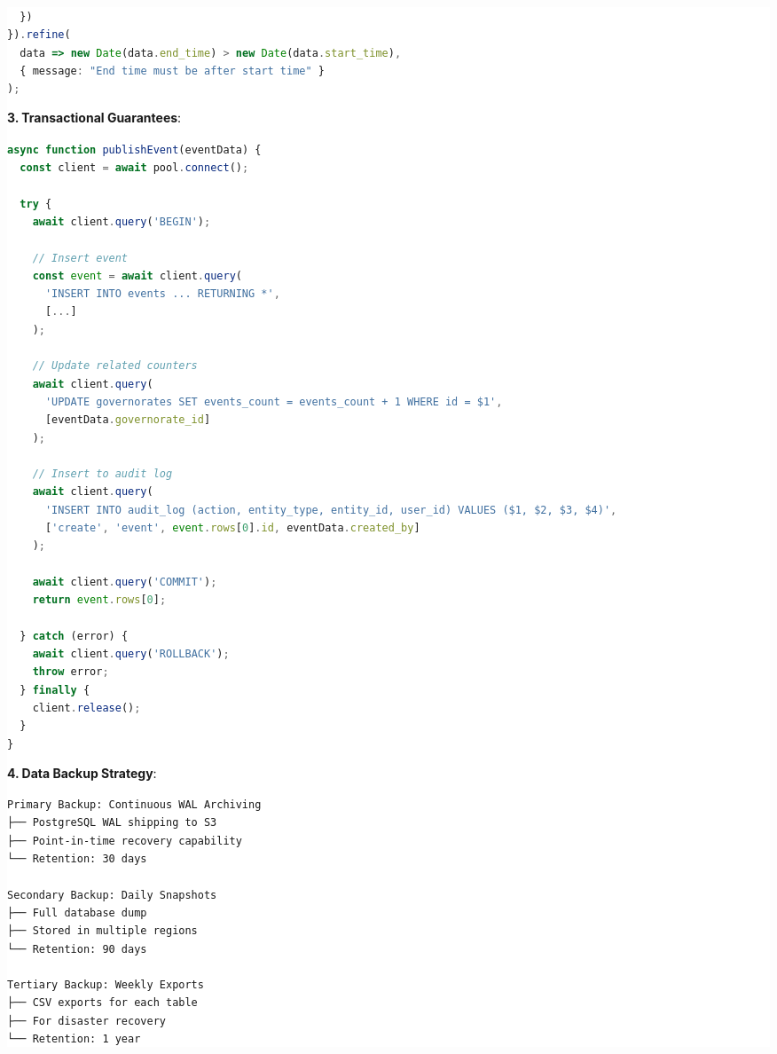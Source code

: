 ```typescript
  })
}).refine(
  data => new Date(data.end_time) > new Date(data.start_time),
  { message: "End time must be after start time" }
);
```

**3. Transactional Guarantees**:
```javascript
async function publishEvent(eventData) {
  const client = await pool.connect();
  
  try {
    await client.query('BEGIN');
    
    // Insert event
    const event = await client.query(
      'INSERT INTO events ... RETURNING *',
      [...]
    );
    
    // Update related counters
    await client.query(
      'UPDATE governorates SET events_count = events_count + 1 WHERE id = $1',
      [eventData.governorate_id]
    );
    
    // Insert to audit log
    await client.query(
      'INSERT INTO audit_log (action, entity_type, entity_id, user_id) VALUES ($1, $2, $3, $4)',
      ['create', 'event', event.rows[0].id, eventData.created_by]
    );
    
    await client.query('COMMIT');
    return event.rows[0];
    
  } catch (error) {
    await client.query('ROLLBACK');
    throw error;
  } finally {
    client.release();
  }
}
```

**4. Data Backup Strategy**:
```
Primary Backup: Continuous WAL Archiving
├── PostgreSQL WAL shipping to S3
├── Point-in-time recovery capability
└── Retention: 30 days

Secondary Backup: Daily Snapshots
├── Full database dump
├── Stored in multiple regions
└── Retention: 90 days

Tertiary Backup: Weekly Exports
├── CSV exports for each table
├── For disaster recovery
└── Retention: 1 year
```
